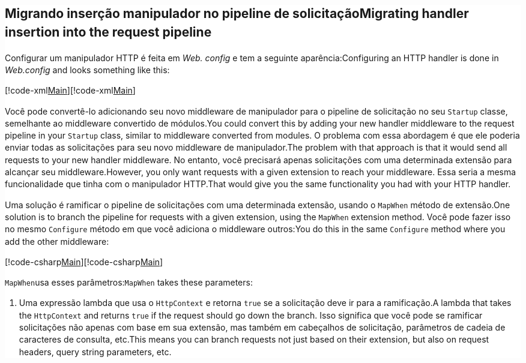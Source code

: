 ## <a name="migrating-handler-insertion-into-the-request-pipeline"></a><span data-ttu-id="474fa-174">Migrando inserção manipulador no pipeline de solicitação</span><span class="sxs-lookup"><span data-stu-id="474fa-174">Migrating handler insertion into the request pipeline</span></span>

<span data-ttu-id="474fa-175">Configurar um manipulador HTTP é feita em *Web. config* e tem a seguinte aparência:</span><span class="sxs-lookup"><span data-stu-id="474fa-175">Configuring an HTTP handler is done in *Web.config* and looks something like this:</span></span>

<span data-ttu-id="474fa-176">[!code-xml[Main](../migration/http-modules/sample/Asp.Net4/Asp.Net4/Web.config?highlight=6&range=1-3,32,46-48,50,101)]</span><span class="sxs-lookup"><span data-stu-id="474fa-176">[!code-xml[Main](../migration/http-modules/sample/Asp.Net4/Asp.Net4/Web.config?highlight=6&range=1-3,32,46-48,50,101)]</span></span>

<span data-ttu-id="474fa-177">Você pode convertê-lo adicionando seu novo middleware de manipulador para o pipeline de solicitação no seu `Startup` classe, semelhante ao middleware convertido de módulos.</span><span class="sxs-lookup"><span data-stu-id="474fa-177">You could convert this by adding your new handler middleware to the request pipeline in your `Startup` class, similar to middleware converted from modules.</span></span> <span data-ttu-id="474fa-178">O problema com essa abordagem é que ele poderia enviar todas as solicitações para seu novo middleware de manipulador.</span><span class="sxs-lookup"><span data-stu-id="474fa-178">The problem with that approach is that it would send all requests to your new handler middleware.</span></span> <span data-ttu-id="474fa-179">No entanto, você precisará apenas solicitações com uma determinada extensão para alcançar seu middleware.</span><span class="sxs-lookup"><span data-stu-id="474fa-179">However, you only want requests with a given extension to reach your middleware.</span></span> <span data-ttu-id="474fa-180">Essa seria a mesma funcionalidade que tinha com o manipulador HTTP.</span><span class="sxs-lookup"><span data-stu-id="474fa-180">That would give you the same functionality you had with your HTTP handler.</span></span>

<span data-ttu-id="474fa-181">Uma solução é ramificar o pipeline de solicitações com uma determinada extensão, usando o `MapWhen` método de extensão.</span><span class="sxs-lookup"><span data-stu-id="474fa-181">One solution is to branch the pipeline for requests with a given extension, using the `MapWhen` extension method.</span></span> <span data-ttu-id="474fa-182">Você pode fazer isso no mesmo `Configure` método em que você adiciona o middleware outros:</span><span class="sxs-lookup"><span data-stu-id="474fa-182">You do this in the same `Configure` method where you add the other middleware:</span></span>

<span data-ttu-id="474fa-183">[!code-csharp[Main](../migration/http-modules/sample/Asp.Net.Core/Startup.cs?name=snippet_Configure&highlight=27-34)]</span><span class="sxs-lookup"><span data-stu-id="474fa-183">[!code-csharp[Main](../migration/http-modules/sample/Asp.Net.Core/Startup.cs?name=snippet_Configure&highlight=27-34)]</span></span>

<span data-ttu-id="474fa-184">`MapWhen`usa esses parâmetros:</span><span class="sxs-lookup"><span data-stu-id="474fa-184">`MapWhen` takes these parameters:</span></span>

1. <span data-ttu-id="474fa-185">Uma expressão lambda que usa o `HttpContext` e retorna `true` se a solicitação deve ir para a ramificação.</span><span class="sxs-lookup"><span data-stu-id="474fa-185">A lambda that takes the `HttpContext` and returns `true` if the request should go down the branch.</span></span> <span data-ttu-id="474fa-186">Isso significa que você pode se ramificar solicitações não apenas com base em sua extensão, mas também em cabeçalhos de solicitação, parâmetros de cadeia de caracteres de consulta, etc.</span><span class="sxs-lookup"><span data-stu-id="474fa-186">This means you can branch requests not just based on their extension, but also on request headers, query string parameters, etc.</span></span>
